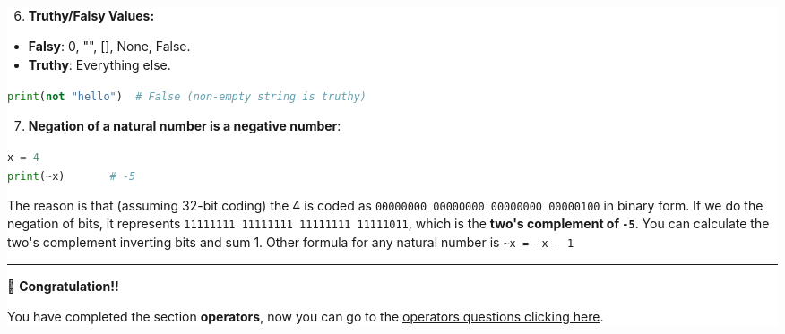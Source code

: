 6. **Truthy/Falsy Values:**

- **Falsy**: 0, "", [], None, False.
- **Truthy**: Everything else.

```python
print(not "hello")  # False (non-empty string is truthy)
```

7. **Negation of a natural number is a negative number**:

```python
x = 4
print(~x)       # -5
```

The reason is that (assuming 32-bit coding) the 4 is coded as `00000000 00000000 00000000 00000100` in binary form. If we do the negation of bits, it represents `11111111 11111111 11111111 11111011`, which is the **two's complement of `-5`**. You can calculate the two's complement inverting bits and sum 1. Other formula for any natural number is `~x = -x - 1`

---

🎉 **Congratulation!!**

You have completed the section **operators**, now you can go to the [operators questions clicking here](../Practice_Exams_Questions/03_operators.md).